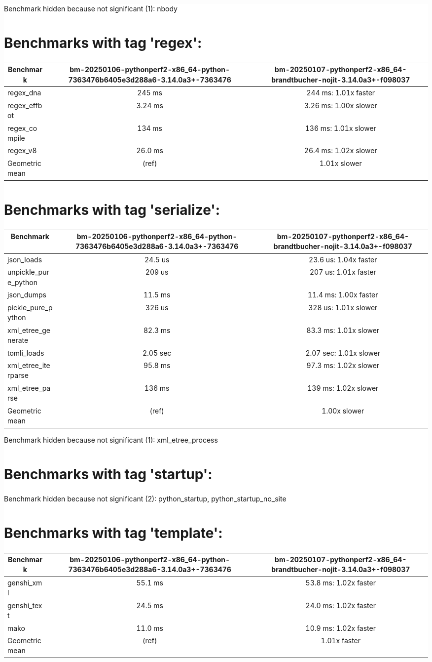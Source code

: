 Benchmark hidden because not significant (1): nbody

Benchmarks with tag 'regex':
============================

| Benchmark      | bm-20250106-pythonperf2-x86_64-python-7363476b6405e3d288a6-3.14.0a3+-7363476 | bm-20250107-pythonperf2-x86_64-brandtbucher-nojit-3.14.0a3+-f098037 |
|----------------|:----------------------------------------------------------------------------:|:-------------------------------------------------------------------:|
| regex_dna      | 245 ms                                                                       | 244 ms: 1.01x faster                                                |
| regex_effbot   | 3.24 ms                                                                      | 3.26 ms: 1.00x slower                                               |
| regex_compile  | 134 ms                                                                       | 136 ms: 1.01x slower                                                |
| regex_v8       | 26.0 ms                                                                      | 26.4 ms: 1.02x slower                                               |
| Geometric mean | (ref)                                                                        | 1.01x slower                                                        |

Benchmarks with tag 'serialize':
================================

| Benchmark            | bm-20250106-pythonperf2-x86_64-python-7363476b6405e3d288a6-3.14.0a3+-7363476 | bm-20250107-pythonperf2-x86_64-brandtbucher-nojit-3.14.0a3+-f098037 |
|----------------------|:----------------------------------------------------------------------------:|:-------------------------------------------------------------------:|
| json_loads           | 24.5 us                                                                      | 23.6 us: 1.04x faster                                               |
| unpickle_pure_python | 209 us                                                                       | 207 us: 1.01x faster                                                |
| json_dumps           | 11.5 ms                                                                      | 11.4 ms: 1.00x faster                                               |
| pickle_pure_python   | 326 us                                                                       | 328 us: 1.01x slower                                                |
| xml_etree_generate   | 82.3 ms                                                                      | 83.3 ms: 1.01x slower                                               |
| tomli_loads          | 2.05 sec                                                                     | 2.07 sec: 1.01x slower                                              |
| xml_etree_iterparse  | 95.8 ms                                                                      | 97.3 ms: 1.02x slower                                               |
| xml_etree_parse      | 136 ms                                                                       | 139 ms: 1.02x slower                                                |
| Geometric mean       | (ref)                                                                        | 1.00x slower                                                        |

Benchmark hidden because not significant (1): xml_etree_process

Benchmarks with tag 'startup':
==============================

Benchmark hidden because not significant (2): python_startup, python_startup_no_site

Benchmarks with tag 'template':
===============================

| Benchmark      | bm-20250106-pythonperf2-x86_64-python-7363476b6405e3d288a6-3.14.0a3+-7363476 | bm-20250107-pythonperf2-x86_64-brandtbucher-nojit-3.14.0a3+-f098037 |
|----------------|:----------------------------------------------------------------------------:|:-------------------------------------------------------------------:|
| genshi_xml     | 55.1 ms                                                                      | 53.8 ms: 1.02x faster                                               |
| genshi_text    | 24.5 ms                                                                      | 24.0 ms: 1.02x faster                                               |
| mako           | 11.0 ms                                                                      | 10.9 ms: 1.02x faster                                               |
| Geometric mean | (ref)                                                                        | 1.01x faster                                                        |
